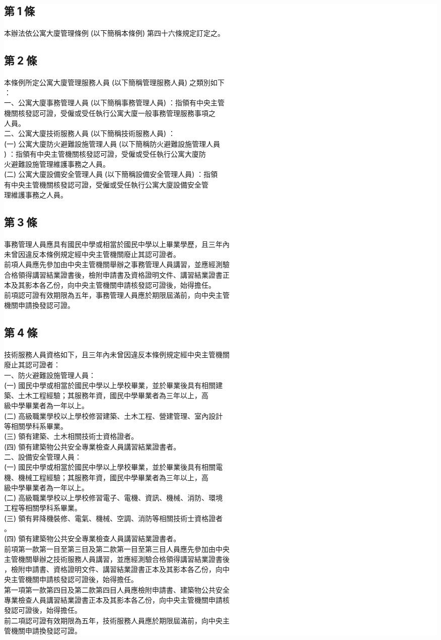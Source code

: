 第 1 條
-------
本辦法依公寓大廈管理條例 (以下簡稱本條例) 第四十六條規定訂定之。

第 2 條
-------
本條例所定公寓大廈管理服務人員 (以下簡稱管理服務人員) 之類別如下  
：  
一、公寓大廈事務管理人員 (以下簡稱事務管理人員) ：指領有中央主管  
    機關核發認可證，受僱或受任執行公寓大廈一般事務管理服務事項之  
    人員。  
二、公寓大廈技術服務人員 (以下簡稱技術服務人員) ：  
 (一) 公寓大廈防火避難設施管理人員 (以下簡稱防火避難設施管理人員  
      ) ：指領有中央主管機關核發認可證，受僱或受任執行公寓大廈防  
      火避難設施管理維護事務之人員。  
 (二) 公寓大廈設備安全管理人員 (以下簡稱設備安全管理人員) ：指領  
      有中央主管機關核發認可證，受僱或受任執行公寓大廈設備安全管  
      理維護事務之人員。

第 3 條
-------
事務管理人員應具有國民中學或相當於國民中學以上畢業學歷，且三年內  
未曾因違反本條例規定經中央主管機關廢止其認可證者。  
前項人員應先參加由中央主管機關舉辦之事務管理人員講習，並應經測驗  
合格領得講習結業證書後，檢附申請書及資格證明文件、講習結業證書正  
本及其影本各乙份，向中央主管機關申請核發認可證後，始得擔任。  
前項認可證有效期限為五年，事務管理人員應於期限屆滿前，向中央主管  
機關申請換發認可證。

第 4 條
-------
技術服務人員資格如下，且三年內未曾因違反本條例規定經中央主管機關  
廢止其認可證者：  
一、防火避難設施管理人員：  
 (一) 國民中學或相當於國民中學以上學校畢業，並於畢業後具有相關建  
      築、土木工程經驗；其服務年資，國民中學畢業者為三年以上，高  
      級中學畢業者為一年以上。  
 (二) 高級職業學校以上學校修習建築、土木工程、營建管理、室內設計  
      等相關學科系畢業。  
 (三) 領有建築、土木相關技術士資格證者。  
 (四) 領有建築物公共安全專業檢查人員講習結業證書者。  
二、設備安全管理人員：  
 (一) 國民中學或相當於國民中學以上學校畢業，並於畢業後具有相關電  
      機、機械工程經驗；其服務年資，國民中學畢業者為三年以上，高  
      級中學畢業者為一年以上。  
 (二) 高級職業學校以上學校修習電子、電機、資訊、機械、消防、環境  
      工程等相關學科系畢業。  
 (三) 領有昇降機裝修、電氣、機械、空調、消防等相關技術士資格證者  
      。  
 (四) 領有建築物公共安全專業檢查人員講習結業證書者。  
前項第一款第一目至第三目及第二款第一目至第三目人員應先參加由中央  
主管機關舉辦之技術服務人員講習，並應經測驗合格領得講習結業證書後  
，檢附申請書、資格證明文件、講習結業證書正本及其影本各乙份，向中  
央主管機關申請核發認可證後，始得擔任。  
第一項第一款第四目及第二款第四目人員應檢附申請書、建築物公共安全  
專業檢查人員講習結業證書正本及其影本各乙份，向中央主管機關申請核  
發認可證後，始得擔任。  
前二項認可證有效期限為五年，技術服務人員應於期限屆滿前，向中央主  
管機關申請換發認可證。
